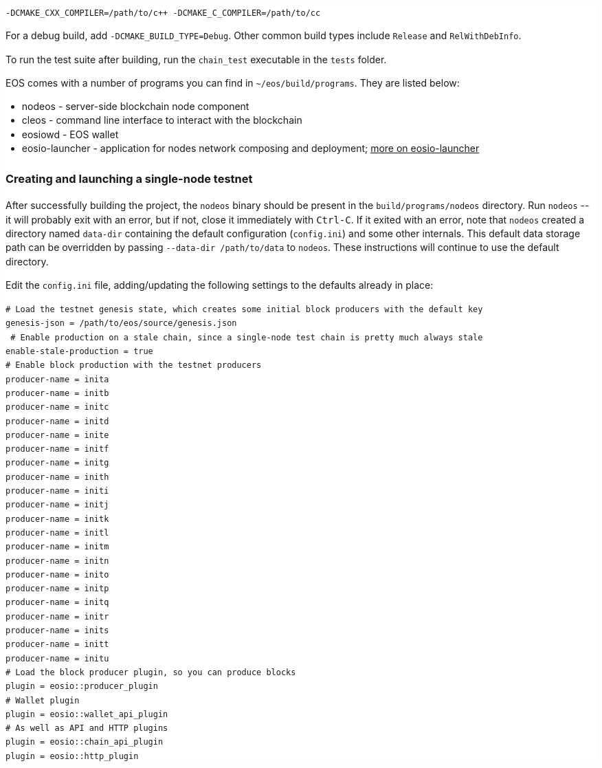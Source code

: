 `-DCMAKE_CXX_COMPILER=/path/to/c++ -DCMAKE_C_COMPILER=/path/to/cc`

For a debug build, add `-DCMAKE_BUILD_TYPE=Debug`. Other common build types include `Release` and `RelWithDebInfo`.

To run the test suite after building, run the `chain_test` executable in the `tests` folder.

EOS comes with a number of programs you can find in `~/eos/build/programs`. They are listed below:

* nodeos - server-side blockchain node component
* cleos - command line interface to interact with the blockchain
* eosiowd - EOS wallet
* eosio-launcher - application for nodes network composing and deployment; [more on eosio-launcher](https://github.com/EOSIO/eos/blob/master/testnet.md)

<a name="singlenode"></a>
### Creating and launching a single-node testnet

After successfully building the project, the `nodeos` binary should be present in the `build/programs/nodeos` directory. Run `nodeos` -- it will probably exit with an error, but if not, close it immediately with <kbd>Ctrl-C</kbd>. If it exited with an error, note that `nodeos` created a directory named `data-dir` containing the default configuration (`config.ini`) and some other internals. This default data storage path can be overridden by passing `--data-dir /path/to/data` to `nodeos`.  These instructions will continue to use the default directory.

Edit the `config.ini` file, adding/updating the following settings to the defaults already in place:

```
# Load the testnet genesis state, which creates some initial block producers with the default key
genesis-json = /path/to/eos/source/genesis.json
 # Enable production on a stale chain, since a single-node test chain is pretty much always stale
enable-stale-production = true
# Enable block production with the testnet producers
producer-name = inita
producer-name = initb
producer-name = initc
producer-name = initd
producer-name = inite
producer-name = initf
producer-name = initg
producer-name = inith
producer-name = initi
producer-name = initj
producer-name = initk
producer-name = initl
producer-name = initm
producer-name = initn
producer-name = inito
producer-name = initp
producer-name = initq
producer-name = initr
producer-name = inits
producer-name = initt
producer-name = initu
# Load the block producer plugin, so you can produce blocks
plugin = eosio::producer_plugin
# Wallet plugin
plugin = eosio::wallet_api_plugin
# As well as API and HTTP plugins
plugin = eosio::chain_api_plugin
plugin = eosio::http_plugin
```
